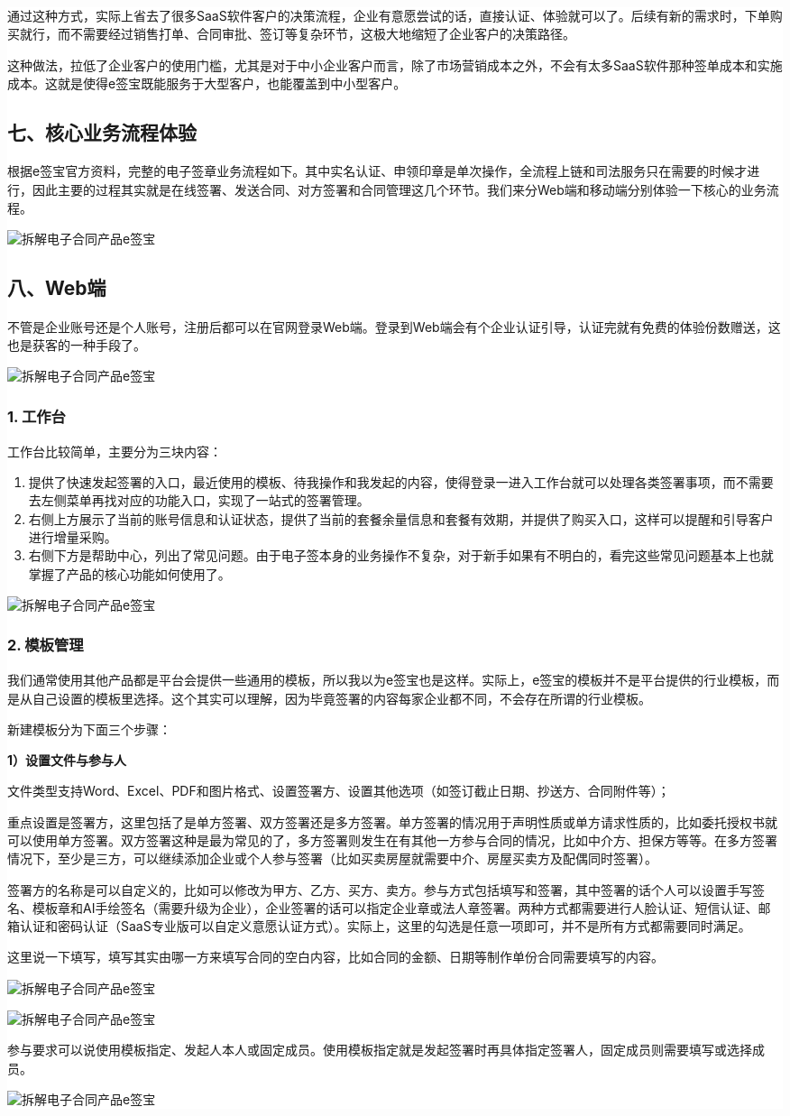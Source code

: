 通过这种方式，实际上省去了很多SaaS软件客户的决策流程，企业有意愿尝试的话，直接认证、体验就可以了。后续有新的需求时，下单购买就行，而不需要经过销售打单、合同审批、签订等复杂环节，这极大地缩短了企业客户的决策路径。

这种做法，拉低了企业客户的使用门槛，尤其是对于中小企业客户而言，除了市场营销成本之外，不会有太多SaaS软件那种签单成本和实施成本。这就是使得e签宝既能服务于大型客户，也能覆盖到中小型客户。

## 七、核心业务流程体验

根据e签宝官方资料，完整的电子签章业务流程如下。其中实名认证、申领印章是单次操作，全流程上链和司法服务只在需要的时候才进行，因此主要的过程其实就是在线签署、发送合同、对方签署和合同管理这几个环节。我们来分Web端和移动端分别体验一下核心的业务流程。

![拆解电子合同产品e签宝](https://image.woshipm.com/wp-files/2023/05/gWQWZThbvJmaZFruoiDf.png)

## 八、Web端

不管是企业账号还是个人账号，注册后都可以在官网登录Web端。登录到Web端会有个企业认证引导，认证完就有免费的体验份数赠送，这也是获客的一种手段了。

![拆解电子合同产品e签宝](https://image.woshipm.com/wp-files/2023/05/uDxFt5VXCP8OCaGkAmRA.png)

### 1\. 工作台

工作台比较简单，主要分为三块内容：

1.  提供了快速发起签署的入口，最近使用的模板、待我操作和我发起的内容，使得登录一进入工作台就可以处理各类签署事项，而不需要去左侧菜单再找对应的功能入口，实现了一站式的签署管理。
2.  右侧上方展示了当前的账号信息和认证状态，提供了当前的套餐余量信息和套餐有效期，并提供了购买入口，这样可以提醒和引导客户进行增量采购。
3.  右侧下方是帮助中心，列出了常见问题。由于电子签本身的业务操作不复杂，对于新手如果有不明白的，看完这些常见问题基本上也就掌握了产品的核心功能如何使用了。

![拆解电子合同产品e签宝](https://image.woshipm.com/wp-files/2023/05/xNsUexdmSYfga76blQH2.png)

### 2\. 模板管理

我们通常使用其他产品都是平台会提供一些通用的模板，所以我以为e签宝也是这样。实际上，e签宝的模板并不是平台提供的行业模板，而是从自己设置的模板里选择。这个其实可以理解，因为毕竟签署的内容每家企业都不同，不会存在所谓的行业模板。

新建模板分为下面三个步骤：

**1）设置文件与参与人**

文件类型支持Word、Excel、PDF和图片格式、设置签署方、设置其他选项（如签订截止日期、抄送方、合同附件等）；

重点设置是签署方，这里包括了是单方签署、双方签署还是多方签署。单方签署的情况用于声明性质或单方请求性质的，比如委托授权书就可以使用单方签署。双方签署这种是最为常见的了，多方签署则发生在有其他一方参与合同的情况，比如中介方、担保方等等。在多方签署情况下，至少是三方，可以继续添加企业或个人参与签署（比如买卖房屋就需要中介、房屋买卖方及配偶同时签署）。

签署方的名称是可以自定义的，比如可以修改为甲方、乙方、买方、卖方。参与方式包括填写和签署，其中签署的话个人可以设置手写签名、模板章和AI手绘签名（需要升级为企业），企业签署的话可以指定企业章或法人章签署。两种方式都需要进行人脸认证、短信认证、邮箱认证和密码认证（SaaS专业版可以自定义意愿认证方式）。实际上，这里的勾选是任意一项即可，并不是所有方式都需要同时满足。

这里说一下填写，填写其实由哪一方来填写合同的空白内容，比如合同的金额、日期等制作单份合同需要填写的内容。

![拆解电子合同产品e签宝](https://image.woshipm.com/wp-files/2023/05/pewUbhjRXPllvslcDx9I.png)

![拆解电子合同产品e签宝](https://image.woshipm.com/wp-files/2023/05/EHHNvRZaDs7aJeLtGOdU.png)

参与要求可以说使用模板指定、发起人本人或固定成员。使用模板指定就是发起签署时再具体指定签署人，固定成员则需要填写或选择成员。

![拆解电子合同产品e签宝](https://image.woshipm.com/wp-files/2023/05/XaemQWmzLCPHPwV7fELc.png)
